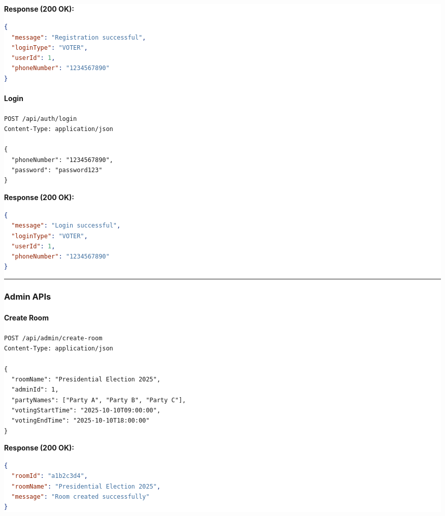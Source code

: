 **Response (200 OK):**
```json
{
  "message": "Registration successful",
  "loginType": "VOTER",
  "userId": 1,
  "phoneNumber": "1234567890"
}
```

#### Login
```http
POST /api/auth/login
Content-Type: application/json

{
  "phoneNumber": "1234567890",
  "password": "password123"
}
```

**Response (200 OK):**
```json
{
  "message": "Login successful",
  "loginType": "VOTER",
  "userId": 1,
  "phoneNumber": "1234567890"
}
```

---

### Admin APIs

#### Create Room
```http
POST /api/admin/create-room
Content-Type: application/json

{
  "roomName": "Presidential Election 2025",
  "adminId": 1,
  "partyNames": ["Party A", "Party B", "Party C"],
  "votingStartTime": "2025-10-10T09:00:00",
  "votingEndTime": "2025-10-10T18:00:00"
}
```

**Response (200 OK):**
```json
{
  "roomId": "a1b2c3d4",
  "roomName": "Presidential Election 2025",
  "message": "Room created successfully"
}
```
